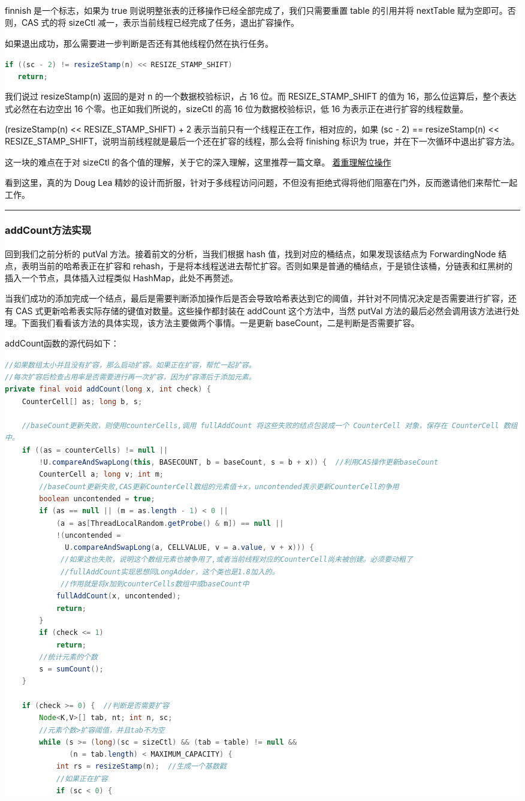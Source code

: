 ```java
```
finnish 是一个标志，如果为 true 则说明整张表的迁移操作已经全部完成了，我们只需要重置 table 的引用并将 nextTable 赋为空即可。否则，CAS 式的将 sizeCtl 减一，表示当前线程已经完成了任务，退出扩容操作。

如果退出成功，那么需要进一步判断是否还有其他线程仍然在执行任务。
```java
if ((sc - 2) != resizeStamp(n) << RESIZE_STAMP_SHIFT)
   return;
```
我们说过 resizeStamp(n) 返回的是对 n 的一个数据校验标识，占 16 位。而 RESIZE_STAMP_SHIFT 的值为 16，那么位运算后，整个表达式必然在右边空出 16 个零。也正如我们所说的，sizeCtl 的高 16 位为数据校验标识，低 16 为表示正在进行扩容的线程数量。

(resizeStamp(n) << RESIZE_STAMP_SHIFT) + 2 表示当前只有一个线程正在工作，相对应的，如果 (sc - 2) == resizeStamp(n) << RESIZE_STAMP_SHIFT，说明当前线程就是最后一个还在扩容的线程，那么会将 finishing 标识为 true，并在下一次循环中退出扩容方法。

这一块的难点在于对 sizeCtl 的各个值的理解，关于它的深入理解，这里推荐一篇文章。
[着重理解位操作](http://wuzhaoyang.me/2016/09/05/java-collection-map-2.html)  

看到这里，真的为 Doug Lea 精妙的设计而折服，针对于多线程访问问题，不但没有拒绝式得将他们阻塞在门外，反而邀请他们来帮忙一起工作。  

_ _ _
### **addCount方法实现**
回到我们之前分析的 putVal 方法。接着前文的分析，当我们根据 hash 值，找到对应的桶结点，如果发现该结点为 ForwardingNode 结点，表明当前的哈希表正在扩容和 rehash，于是将本线程送进去帮忙扩容。否则如果是普通的桶结点，于是锁住该桶，分链表和红黑树的插入一个节点，具体插入过程类似 HashMap，此处不再赘述。  

当我们成功的添加完成一个结点，最后是需要判断添加操作后是否会导致哈希表达到它的阈值，并针对不同情况决定是否需要进行扩容，还有 CAS 式更新哈希表实际存储的键值对数量。这些操作都封装在 addCount 这个方法中，当然 putVal 方法的最后必然会调用该方法进行处理。下面我们看看该方法的具体实现，该方法主要做两个事情。一是更新 baseCount，二是判断是否需要扩容。  

addCount函数的源代码如下：  
```java
//如果数组太小并且没有扩容，那么启动扩容。如果正在扩容，帮忙一起扩容。
//每次扩容后检查占用率是否需要进行再一次扩容，因为扩容滞后于添加元素。
private final void addCount(long x, int check) {
    CounterCell[] as; long b, s;

    //baseCount更新失败，则使用counterCells,调用 fullAddCount 将这些失败的结点包装成一个 CounterCell 对象，保存在 CounterCell 数组中。
    if ((as = counterCells) != null ||
        !U.compareAndSwapLong(this, BASECOUNT, b = baseCount, s = b + x)) {  //利用CAS操作更新baseCount
        CounterCell a; long v; int m;
        //baseCount更新失败,CAS更新CounterCell数组的元素值＋x，uncontended表示更新CounterCell的争用
        boolean uncontended = true;
        if (as == null || (m = as.length - 1) < 0 ||
            (a = as[ThreadLocalRandom.getProbe() & m]) == null ||
            !(uncontended =
              U.compareAndSwapLong(a, CELLVALUE, v = a.value, v + x))) {
             //如果这也失败，说明这个数组元素也被争用了,或者当前线程对应的CounterCell尚未被创建。必须要动粗了
             //fullAddCount实现思想同LongAdder，这个类也是1.8加入的。
             //作用就是将x加到counterCells数组中或baseCount中
            fullAddCount(x, uncontended);
            return;
        }
        if (check <= 1)
            return;
        //统计元素的个数
        s = sumCount();
    }

    if (check >= 0) {  //判断是否需要扩容
        Node<K,V>[] tab, nt; int n, sc;
        //元素个数>扩容阈值，并且tab不为空
        while (s >= (long)(sc = sizeCtl) && (tab = table) != null &&
               (n = tab.length) < MAXIMUM_CAPACITY) {
            int rs = resizeStamp(n);  //生成一个基数戳
            //如果正在扩容
            if (sc < 0) {
```